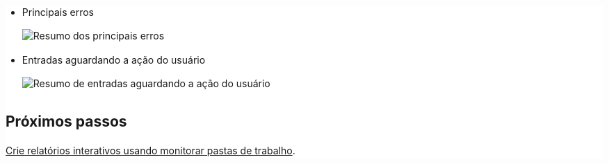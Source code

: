 - Principais erros

    ![Resumo dos principais erros](./media/howto-use-azure-monitor-workbooks/53.png)

- Entradas aguardando a ação do usuário

    ![Resumo de entradas aguardando a ação do usuário](./media/howto-use-azure-monitor-workbooks/54.png)






## <a name="next-steps"></a>Próximos passos

[Crie relatórios interativos usando monitorar pastas de trabalho](https://docs.microsoft.com/azure/azure-monitor/app/usage-workbooks).
